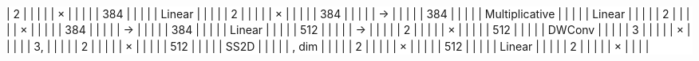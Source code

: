 | 2                |                                  |                    |                    |
| ×                |                                  |                    |                    |
| 384              |                                  |                    |                    |
| Linear           |                                  |                    |                    |
| 2                |                                  |                    |                    |
| ×                |                                  |                    |                    |
| 384              |                                  |                    |                    |
| →                |                                  |                    |                    |
| 384              |                                  |                    |                    |
| Multiplicative   |                                  |                    |                    |
| Linear           |                                  |                    |                    |
| 2                |                                  |                    |                    |
| ×                |                                  |                    |                    |
| 384              |                                  |                    |                    |
| →                |                                  |                    |                    |
| 384              |                                  |                    |                    |
| Linear           |                                  |                    |                    |
| 512              |                                  |                    |                    |
| →                |                                  |                    |                    |
| 2                |                                  |                    |                    |
| ×                |                                  |                    |                    |
| 512              |                                  |                    |                    |
| DWConv           |                                  |                    |                    |
| 3                |                                  |                    |                    |
| ×                |                                  |                    |                    |
| 3,               |                                  |                    |                    |
| 2                |                                  |                    |                    |
| ×                |                                  |                    |                    |
| 512              |                                  |                    |                    |
| SS2D             |                                  |                    |                    |
| , dim            |                                  |                    |                    |
| 2                |                                  |                    |                    |
| ×                |                                  |                    |                    |
| 512              |                                  |                    |                    |
| Linear           |                                  |                    |                    |
| 2                |                                  |                    |                    |
| ×                |                                  |                    |                    |